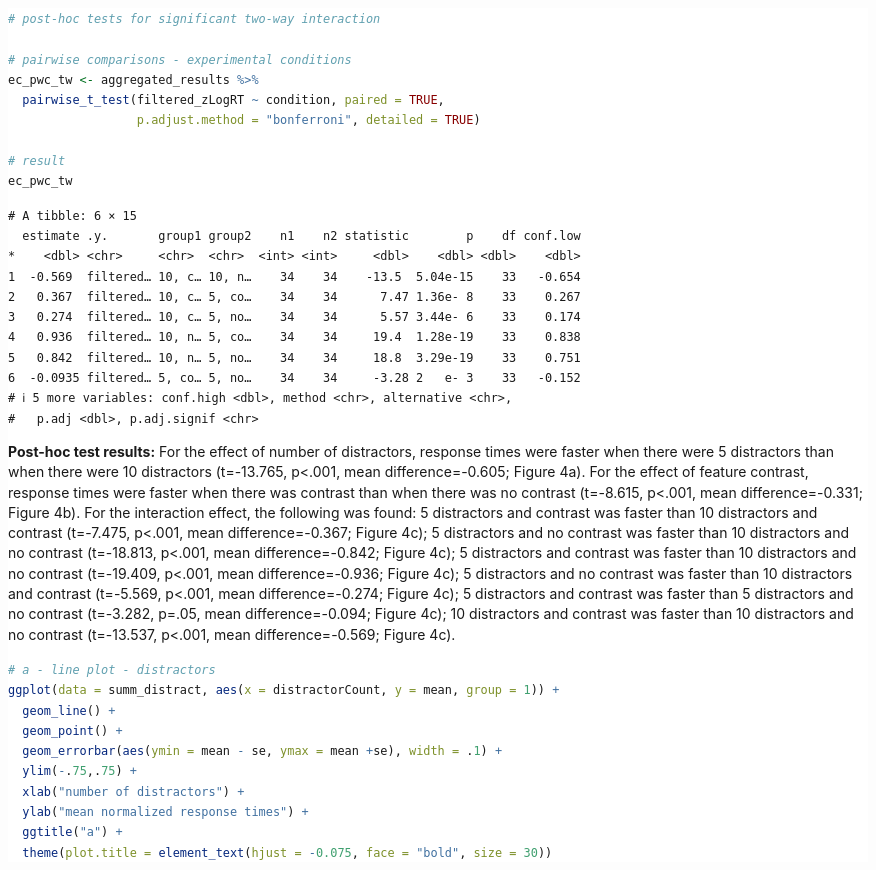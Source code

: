 ``` r
# post-hoc tests for significant two-way interaction

# pairwise comparisons - experimental conditions
ec_pwc_tw <- aggregated_results %>% 
  pairwise_t_test(filtered_zLogRT ~ condition, paired = TRUE,
                  p.adjust.method = "bonferroni", detailed = TRUE)

# result
ec_pwc_tw
```

    # A tibble: 6 × 15
      estimate .y.       group1 group2    n1    n2 statistic        p    df conf.low
    *    <dbl> <chr>     <chr>  <chr>  <int> <int>     <dbl>    <dbl> <dbl>    <dbl>
    1  -0.569  filtered… 10, c… 10, n…    34    34    -13.5  5.04e-15    33   -0.654
    2   0.367  filtered… 10, c… 5, co…    34    34      7.47 1.36e- 8    33    0.267
    3   0.274  filtered… 10, c… 5, no…    34    34      5.57 3.44e- 6    33    0.174
    4   0.936  filtered… 10, n… 5, co…    34    34     19.4  1.28e-19    33    0.838
    5   0.842  filtered… 10, n… 5, no…    34    34     18.8  3.29e-19    33    0.751
    6  -0.0935 filtered… 5, co… 5, no…    34    34     -3.28 2   e- 3    33   -0.152
    # ℹ 5 more variables: conf.high <dbl>, method <chr>, alternative <chr>,
    #   p.adj <dbl>, p.adj.signif <chr>

**Post-hoc test results:** For the effect of number of distractors, response times were faster when there were 5 distractors than when there were 10 distractors (t=-13.765, p\<.001, mean difference=-0.605; Figure 4a). For the effect of feature contrast, response times were faster when there was contrast than when there was no contrast (t=-8.615, p\<.001, mean difference=-0.331; Figure 4b). For the interaction effect, the following was found: 5 distractors and contrast was faster than 10 distractors and contrast (t=-7.475, p\<.001, mean difference=-0.367; Figure 4c); 5 distractors and no contrast was faster than 10 distractors and no contrast (t=-18.813, p\<.001, mean difference=-0.842; Figure 4c); 5 distractors and contrast was faster than 10 distractors and no contrast (t=-19.409, p\<.001, mean difference=-0.936; Figure 4c); 5 distractors and no contrast was faster than 10 distractors and contrast (t=-5.569, p\<.001, mean difference=-0.274; Figure 4c); 5 distractors and contrast was faster than 5 distractors and no contrast (t=-3.282, p=.05, mean difference=-0.094; Figure 4c); 10 distractors and contrast was faster than 10 distractors and no contrast (t=-13.537, p\<.001, mean difference=-0.569; Figure 4c).

``` r
# a - line plot - distractors
ggplot(data = summ_distract, aes(x = distractorCount, y = mean, group = 1)) + 
  geom_line() +
  geom_point() + 
  geom_errorbar(aes(ymin = mean - se, ymax = mean +se), width = .1) +
  ylim(-.75,.75) +
  xlab("number of distractors") +
  ylab("mean normalized response times") +
  ggtitle("a") +
  theme(plot.title = element_text(hjust = -0.075, face = "bold", size = 30))
```
